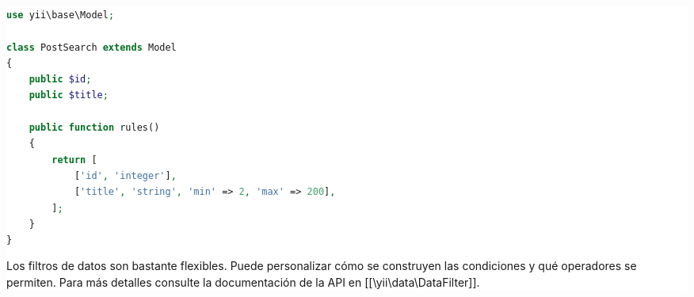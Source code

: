 ```php
use yii\base\Model;

class PostSearch extends Model
{
    public $id;
    public $title;

    public function rules()
    {
        return [
            ['id', 'integer'],
            ['title', 'string', 'min' => 2, 'max' => 200],
        ];
    }
}
```

Los filtros de datos son bastante flexibles.  Puede personalizar cómo se construyen
las condiciones y qué operadores se permiten.
Para más detalles consulte la documentación de la API en [[\yii\data\DataFilter]].
